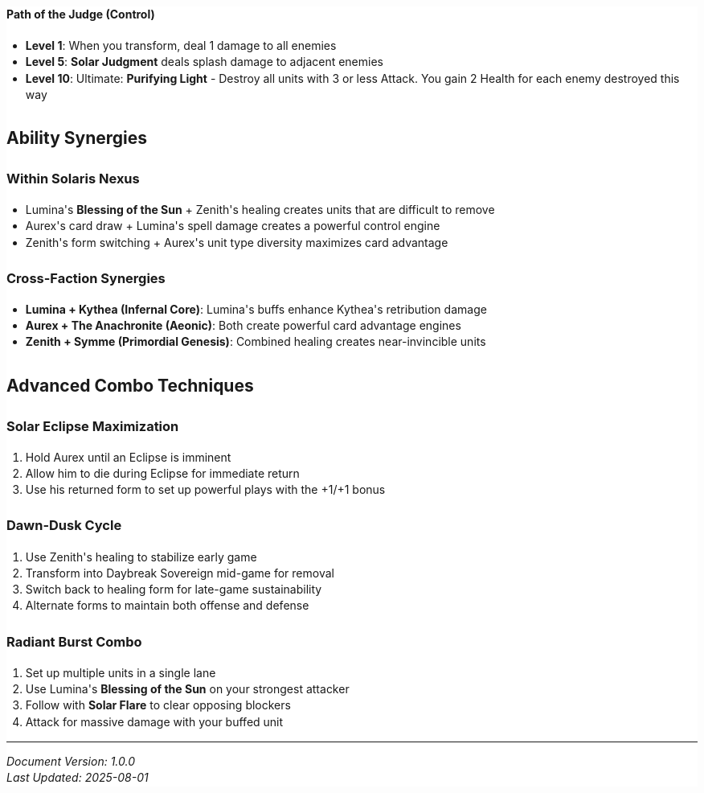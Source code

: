 #### Path of the Judge (Control)
- **Level 1**: When you transform, deal 1 damage to all enemies
- **Level 5**: **Solar Judgment** deals splash damage to adjacent enemies
- **Level 10**: Ultimate: **Purifying Light** - Destroy all units with 3 or less Attack. You gain 2 Health for each enemy destroyed this way

## Ability Synergies

### Within Solaris Nexus
- Lumina's **Blessing of the Sun** + Zenith's healing creates units that are difficult to remove
- Aurex's card draw + Lumina's spell damage creates a powerful control engine
- Zenith's form switching + Aurex's unit type diversity maximizes card advantage

### Cross-Faction Synergies
- **Lumina + Kythea (Infernal Core)**: Lumina's buffs enhance Kythea's retribution damage
- **Aurex + The Anachronite (Aeonic)**: Both create powerful card advantage engines
- **Zenith + Symme (Primordial Genesis)**: Combined healing creates near-invincible units

## Advanced Combo Techniques

### Solar Eclipse Maximization
1. Hold Aurex until an Eclipse is imminent
2. Allow him to die during Eclipse for immediate return
3. Use his returned form to set up powerful plays with the +1/+1 bonus

### Dawn-Dusk Cycle
1. Use Zenith's healing to stabilize early game
2. Transform into Daybreak Sovereign mid-game for removal
3. Switch back to healing form for late-game sustainability
4. Alternate forms to maintain both offense and defense

### Radiant Burst Combo
1. Set up multiple units in a single lane
2. Use Lumina's **Blessing of the Sun** on your strongest attacker
3. Follow with **Solar Flare** to clear opposing blockers
4. Attack for massive damage with your buffed unit

---

*Document Version: 1.0.0*  
*Last Updated: 2025-08-01*